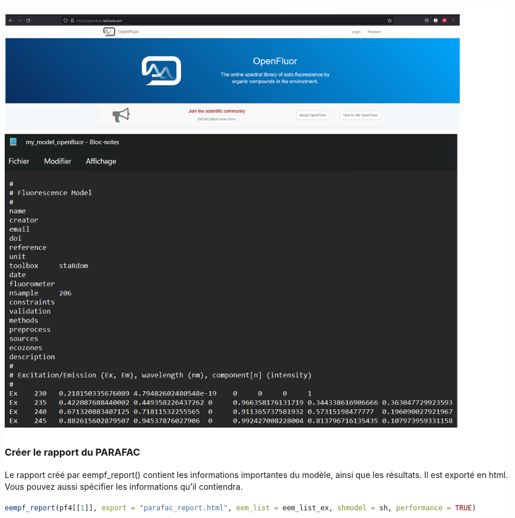 <img src="/assets/PARAFAC-partie-2-vf_files/openfluor.png" width="90%" /><img src="/assets/PARAFAC-partie-2-vf_files/fichieropenfluor.png" width="90%" />

### Créer le rapport du PARAFAC

Le rapport créé par eempf_report() contient les informations importantes du modèle, ainsi que les résultats. Il est exporté en html. Vous pouvez aussi spécifier les informations qu'il contiendra.


```r
eempf_report(pf4[[1]], export = "parafac_report.html", eem_list = eem_list_ex, shmodel = sh, performance = TRUE)
```
